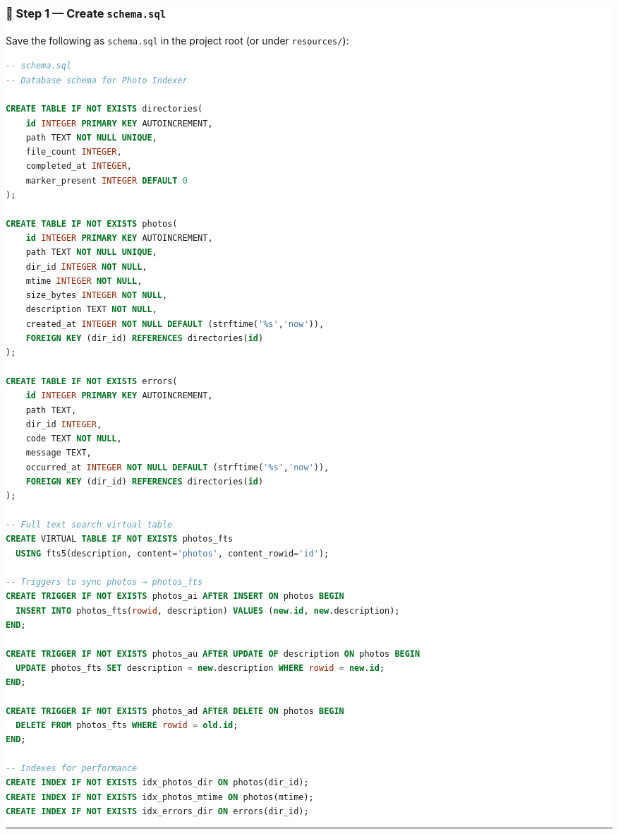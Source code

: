 
### 🔹 Step 1 — Create `schema.sql`

Save the following as `schema.sql` in the project root (or under `resources/`):

```sql
-- schema.sql
-- Database schema for Photo Indexer

CREATE TABLE IF NOT EXISTS directories(
    id INTEGER PRIMARY KEY AUTOINCREMENT,
    path TEXT NOT NULL UNIQUE,
    file_count INTEGER,
    completed_at INTEGER,
    marker_present INTEGER DEFAULT 0
);

CREATE TABLE IF NOT EXISTS photos(
    id INTEGER PRIMARY KEY AUTOINCREMENT,
    path TEXT NOT NULL UNIQUE,
    dir_id INTEGER NOT NULL,
    mtime INTEGER NOT NULL,
    size_bytes INTEGER NOT NULL,
    description TEXT NOT NULL,
    created_at INTEGER NOT NULL DEFAULT (strftime('%s','now')),
    FOREIGN KEY (dir_id) REFERENCES directories(id)
);

CREATE TABLE IF NOT EXISTS errors(
    id INTEGER PRIMARY KEY AUTOINCREMENT,
    path TEXT,
    dir_id INTEGER,
    code TEXT NOT NULL,
    message TEXT,
    occurred_at INTEGER NOT NULL DEFAULT (strftime('%s','now')),
    FOREIGN KEY (dir_id) REFERENCES directories(id)
);

-- Full text search virtual table
CREATE VIRTUAL TABLE IF NOT EXISTS photos_fts
  USING fts5(description, content='photos', content_rowid='id');

-- Triggers to sync photos → photos_fts
CREATE TRIGGER IF NOT EXISTS photos_ai AFTER INSERT ON photos BEGIN
  INSERT INTO photos_fts(rowid, description) VALUES (new.id, new.description);
END;

CREATE TRIGGER IF NOT EXISTS photos_au AFTER UPDATE OF description ON photos BEGIN
  UPDATE photos_fts SET description = new.description WHERE rowid = new.id;
END;

CREATE TRIGGER IF NOT EXISTS photos_ad AFTER DELETE ON photos BEGIN
  DELETE FROM photos_fts WHERE rowid = old.id;
END;

-- Indexes for performance
CREATE INDEX IF NOT EXISTS idx_photos_dir ON photos(dir_id);
CREATE INDEX IF NOT EXISTS idx_photos_mtime ON photos(mtime);
CREATE INDEX IF NOT EXISTS idx_errors_dir ON errors(dir_id);
```

---